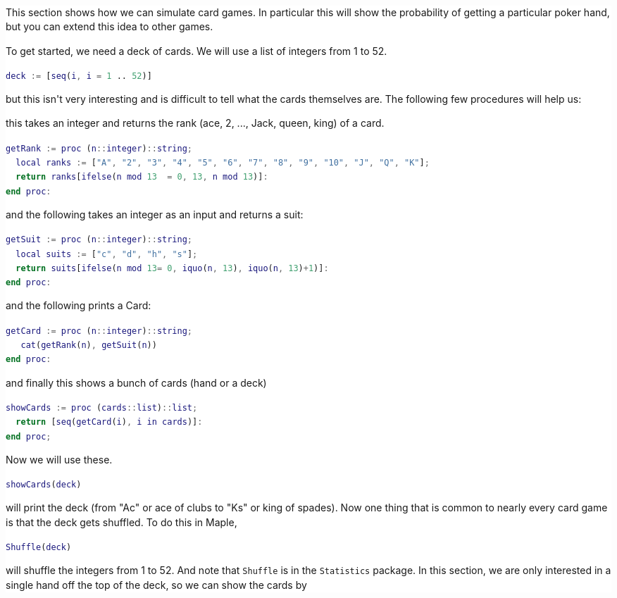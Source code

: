 This section shows how we can simulate card games.  In particular this will show the probability of getting a particular poker hand, but you can extend this idea to other games.

To get started, we need a deck of cards.  We will use a list of integers from 1 to 52.

```matlab
deck := [seq(i, i = 1 .. 52)]
```

but this isn't very interesting and is difficult to tell what the cards themselves are. The following few procedures will help us:

this takes an integer and returns the rank (ace, 2, ..., Jack, queen, king) of a card.

```matlab
getRank := proc (n::integer)::string;
  local ranks := ["A", "2", "3", "4", "5", "6", "7", "8", "9", "10", "J", "Q", "K"];
  return ranks[ifelse(n mod 13  = 0, 13, n mod 13)]:
end proc:
```

and the following takes an integer as an input and returns a suit:

```matlab
getSuit := proc (n::integer)::string;
  local suits := ["c", "d", "h", "s"];
  return suits[ifelse(n mod 13= 0, iquo(n, 13), iquo(n, 13)+1)]:
end proc:
```

and the following prints a Card:

```matlab
getCard := proc (n::integer)::string;
   cat(getRank(n), getSuit(n))
end proc:
```

and finally this shows a bunch of cards (hand or a deck)

```matlab
showCards := proc (cards::list)::list;
  return [seq(getCard(i), i in cards)]:
end proc;
```

Now we will use these.

```matlab
showCards(deck)
```

will print the deck (from "Ac" or ace of clubs to "Ks" or king of spades).  Now one thing that is common to nearly every card game is that the deck gets shuffled.  To do this in Maple,

```matlab
Shuffle(deck)
```

will shuffle the integers from 1 to 52.  And note that `Shuffle` is in the `Statistics` package.  In this section, we are only interested in a single hand off the top of the deck, so we can show the cards by

